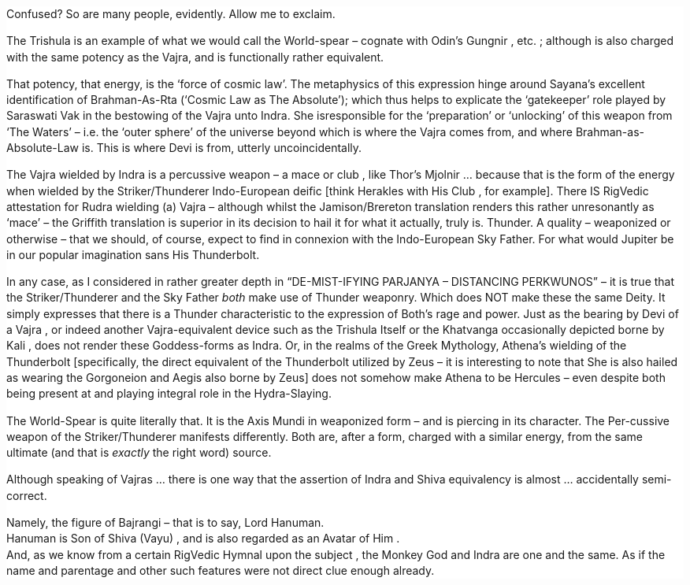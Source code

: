 Confused? So are many people, evidently. Allow me to exclaim.

The Trishula is an example of what we would call the World-spear –
cognate with Odin’s Gungnir , etc. ; although is also charged with the
same potency as the Vajra, and is functionally rather equivalent.

That potency, that energy, is the ‘force of cosmic law’. The metaphysics
of this expression hinge around Sayana’s excellent identification of
Brahman-As-Rta (‘Cosmic Law as The Absolute’); which thus helps to
explicate the ‘gatekeeper’ role played by Saraswati Vak in the bestowing
of the Vajra unto Indra. She isresponsible for the ‘preparation’ or
‘unlocking’ of this weapon from ‘The Waters’ – i.e. the ‘outer sphere’
of the universe beyond which is where the Vajra comes from, and where
Brahman-as-Absolute-Law is. This is where Devi is from, utterly
uncoincidentally.

The Vajra wielded by Indra is a percussive weapon – a mace or club ,
like Thor’s Mjolnir … because that is the form of the energy when
wielded by the Striker/Thunderer Indo-European deific \[think Herakles
with His Club , for example\]. There IS RigVedic attestation for Rudra
wielding (a) Vajra – although whilst the Jamison/Brereton translation
renders this rather unresonantly as ‘mace’ – the Griffith translation is
superior in its decision to hail it for what it actually, truly is.
Thunder. A quality – weaponized or otherwise – that we should, of
course, expect to find in connexion with the Indo-European Sky Father.
For what would Jupiter be in our popular imagination sans His
Thunderbolt.

In any case, as I considered in rather greater depth in “DE-MIST-IFYING
PARJANYA – DISTANCING PERKWUNOS” – it is true that the Striker/Thunderer
and the Sky Father *both* make use of Thunder weaponry. Which does NOT
make these the same Deity. It simply expresses that there is a Thunder
characteristic to the expression of Both’s rage and power. Just as the
bearing by Devi of a Vajra , or indeed another Vajra-equivalent device
such as the Trishula Itself or the Khatvanga occasionally depicted
borne by Kali , does not render these Goddess-forms as Indra. Or, in the
realms of the Greek Mythology, Athena’s wielding of the Thunderbolt
\[specifically, the direct equivalent of the Thunderbolt utilized by
Zeus – it is interesting to note that She is also hailed as wearing the
Gorgoneion and Aegis also borne by Zeus\] does not somehow make Athena
to be Hercules – even despite both being present at and playing integral
role in the Hydra-Slaying.

The World-Spear is quite literally that. It is the Axis Mundi in
weaponized form – and is piercing in its character. The Per-cussive
weapon of the Striker/Thunderer manifests differently. Both are, after a
form, charged with a similar energy, from the same ultimate (and that is
*exactly* the right word) source.

Although speaking of Vajras … there is one way that the assertion of
Indra and Shiva equivalency is almost … accidentally semi-correct.

Namely, the figure of Bajrangi – that is to say, Lord Hanuman.  
Hanuman is Son of Shiva (Vayu) , and is also regarded as an Avatar of
Him .  
And, as we know from a certain RigVedic Hymnal upon the subject , the
Monkey God and Indra are one and the same. As if the name and parentage
and other such features were not direct clue enough already.
